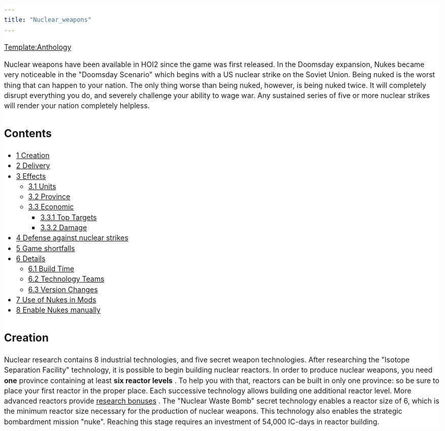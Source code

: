 ```yaml
---
title: "Nuclear_weapons"
---
```


[Template:Anthology](/index.php?title=Template:Anthology&action=edit&redlink=1 "Template:Anthology (page does not exist)")

Nuclear weapons have been available in HOI2 since the game was first
released. In the Doomsday expansion, Nukes became very noticeable in the
"Doomsday Scenario" which begins with a US nuclear strike on the Soviet
Union. Being nuked is the worst thing that can happen to your nation.
The only thing worse than being nuked, however, is being nuked twice. It
will completely disrupt everything you do, and severely challenge your
ability to wage war. Any sustained series of five or more nuclear
strikes will render your nation completely helpless.

## Contents

-   [ 1 Creation ](#Creation)
-   [ 2 Delivery ](#Delivery)
-   [ 3 Effects ](#Effects)
    -   [ 3.1 Units ](#Units)
    -   [ 3.2 Province ](#Province)
    -   [ 3.3 Economic ](#Economic)
        -   [ 3.3.1 Top Targets ](#Top_Targets)
        -   [ 3.3.2 Damage ](#Damage)
-   [ 4 Defense against nuclear strikes
    ](#Defense_against_nuclear_strikes)
-   [ 5 Game shortfalls ](#Game_shortfalls)
-   [ 6 Details ](#Details)
    -   [ 6.1 Build Time ](#Build_Time)
    -   [ 6.2 Technology Teams ](#Technology_Teams)
    -   [ 6.3 Version Changes ](#Version_Changes)
-   [ 7 Use of Nukes in Mods ](#Use_of_Nukes_in_Mods)
-   [ 8 Enable Nukes manually ](#Enable_Nukes_manually)

##  Creation 

Nuclear research contains 8 industrial technologies, and five secret
weapon technologies. After researching the "Isotope Separation Facility"
technology, it is possible to begin building nuclear reactors. In order
to produce nuclear weapons, you need **one** province containing at
least **six reactor levels** . To help you with that, reactors can be
built in only one province: so be sure to place your first reactor in
the proper place. Each successive technology allows building one
additional reactor level. More advanced reactors provide [research
bonuses](/Research#Effect_of_Nuclear_Reactors "Research") . The "Nuclear
Waste Bomb" secret technology enables a reactor size of 6, which is the
minimum reactor size necessary for the production of nuclear weapons.
This technology also enables the strategic bombardment mission "nuke".
Reaching this stage requires an investment of 54,000 IC-days in reactor
building.
